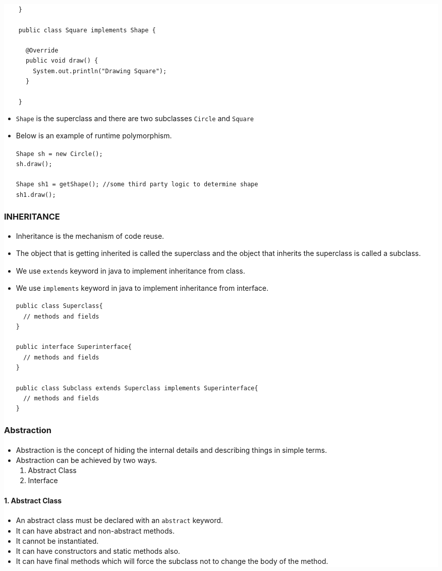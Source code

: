         }

        public class Square implements Shape {

          @Override
          public void draw() {
            System.out.println("Drawing Square");
          }

        }

-   `Shape` is the superclass and there are two subclasses `Circle` and `Square`
-   Below is an example of runtime polymorphism.

        Shape sh = new Circle();
        sh.draw();

        Shape sh1 = getShape(); //some third party logic to determine shape
        sh1.draw();

### INHERITANCE

-   Inheritance is the mechanism of code reuse.
-   The object that is getting inherited is called the superclass and the object that inherits the superclass is called a subclass.
-   We use `extends` keyword in java to implement inheritance from class.
-   We use `implements` keyword in java to implement inheritance from interface.

        public class Superclass{
          // methods and fields
        }

        public interface Superinterface{
          // methods and fields
        }

        public class Subclass extends Superclass implements Superinterface{
          // methods and fields
        }

### Abstraction

-   Abstraction is the concept of hiding the internal details and describing things in simple terms.
-   Abstraction can be achieved by two ways.
    1.  Abstract Class
    2.  Interface

#### 1. Abstract Class

-   An abstract class must be declared with an `abstract` keyword.
-   It can have abstract and non-abstract methods.
-   It cannot be instantiated.
-   It can have constructors and static methods also.
-   It can have final methods which will force the subclass not to change the body of the method.
